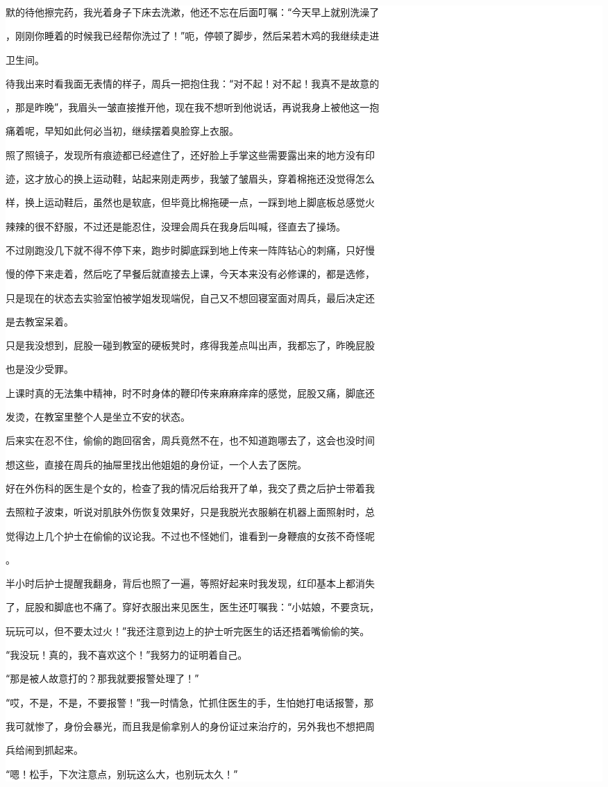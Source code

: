 默的待他擦完药，我光着身子下床去洗漱，他还不忘在后面叮嘱：“今天早上就别洗澡了

，刚刚你睡着的时候我已经帮你洗过了！”呃，停顿了脚步，然后呆若木鸡的我继续走进

卫生间。

待我出来时看我面无表情的样子，周兵一把抱住我：“对不起！对不起！我真不是故意的

，那是昨晚”，我眉头一皱直接推开他，现在我不想听到他说话，再说我身上被他这一抱

痛着呢，早知如此何必当初，继续摆着臭脸穿上衣服。

照了照镜子，发现所有痕迹都已经遮住了，还好脸上手掌这些需要露出来的地方没有印

迹，这才放心的换上运动鞋，站起来刚走两步，我皱了皱眉头，穿着棉拖还没觉得怎么

样，换上运动鞋后，虽然也是软底，但毕竟比棉拖硬一点，一踩到地上脚底板总感觉火

辣辣的很不舒服，不过还是能忍住，没理会周兵在我身后叫喊，径直去了操场。

不过刚跑没几下就不得不停下来，跑步时脚底踩到地上传来一阵阵钻心的刺痛，只好慢

慢的停下来走着，然后吃了早餐后就直接去上课，今天本来没有必修课的，都是选修，

只是现在的状态去实验室怕被学姐发现端倪，自己又不想回寝室面对周兵，最后决定还

是去教室呆着。

只是我没想到，屁股一碰到教室的硬板凳时，疼得我差点叫出声，我都忘了，昨晚屁股

也是没少受罪。

上课时真的无法集中精神，时不时身体的鞭印传来麻麻痒痒的感觉，屁股又痛，脚底还

发烫，在教室里整个人是坐立不安的状态。

后来实在忍不住，偷偷的跑回宿舍，周兵竟然不在，也不知道跑哪去了，这会也没时间

想这些，直接在周兵的抽屉里找出他姐姐的身份证，一个人去了医院。

好在外伤科的医生是个女的，检查了我的情况后给我开了单，我交了费之后护士带着我

去照粒子波束，听说对肌肤外伤恢复效果好，只是我脱光衣服躺在机器上面照射时，总

觉得边上几个护士在偷偷的议论我。不过也不怪她们，谁看到一身鞭痕的女孩不奇怪呢

。

半小时后护士提醒我翻身，背后也照了一遍，等照好起来时我发现，红印基本上都消失

了，屁股和脚底也不痛了。穿好衣服出来见医生，医生还叮嘱我：“小姑娘，不要贪玩，

玩玩可以，但不要太过火！”我还注意到边上的护士听完医生的话还捂着嘴偷偷的笑。

“我没玩！真的，我不喜欢这个！”我努力的证明着自己。

“那是被人故意打的？那我就要报警处理了！”

“哎，不是，不是，不要报警！”我一时情急，忙抓住医生的手，生怕她打电话报警，那

我可就惨了，身份会暴光，而且我是偷拿别人的身份证过来治疗的，另外我也不想把周

兵给闹到抓起来。

“嗯！松手，下次注意点，别玩这么大，也别玩太久！”
